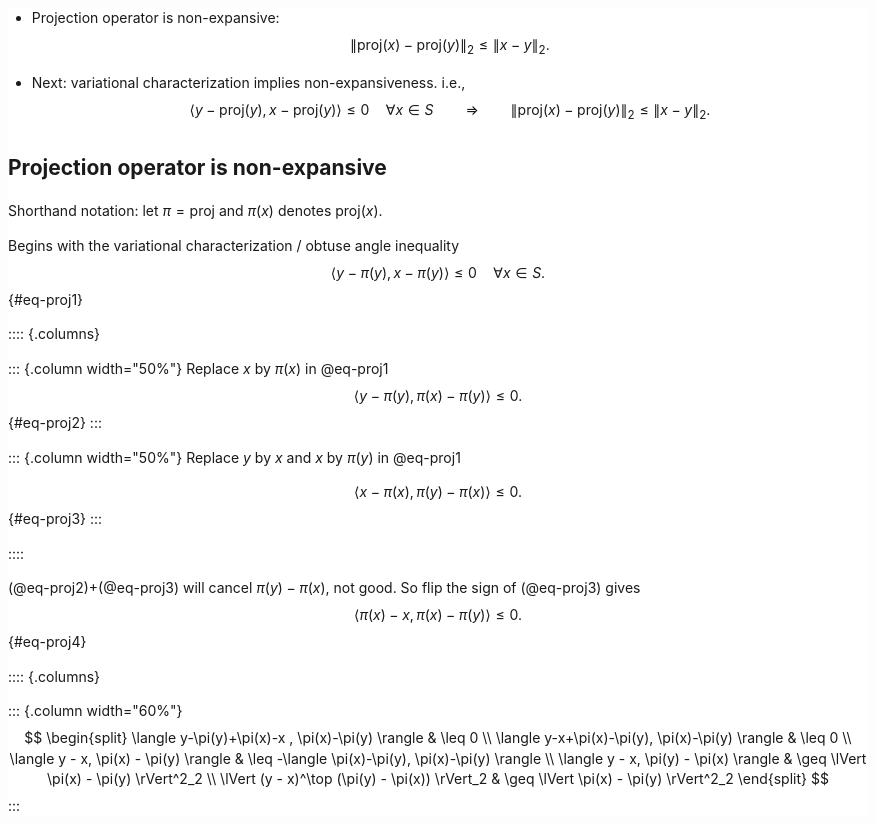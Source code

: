 * Projection operator is non-expansive:
    $$
    \| \text{proj}(x) - \text{proj}(y) \|_2 \leq \| x - y \|_2.
    $$

* Next: variational characterization implies non-expansiveness. i.e.,
    $$
    \langle y - \text{proj}(y), x - \text{proj}(y) \rangle \leq 0 \quad \forall x \in S \qquad \Rightarrow \qquad \| \text{proj}(x) - \text{proj}(y) \|_2 \leq \| x - y \|_2.
    $$ 

## Projection operator is non-expansive

Shorthand notation: let $\pi = \text{proj}$ and $\pi(x)$ denotes $\text{proj}(x)$.

Begins with the variational characterization / obtuse angle inequality
$$
\langle y-\pi(y) , x-\pi(y) \rangle \leq 0 \quad \forall x \in S.
$$ {#eq-proj1}


:::: {.columns}

::: {.column width="50%"}
Replace $x$ by $\pi(x)$ in @eq-proj1
$$
\langle y-\pi(y), \pi(x)-\pi(y) \rangle \leq 0.
$$ {#eq-proj2}
:::

::: {.column width="50%"}
Replace $y$ by $x$ and $x$ by $\pi(y)$ in @eq-proj1

$$
\langle x-\pi(x), \pi(y)-\pi(x) \rangle \leq 0.
$$ {#eq-proj3}
:::

::::

(@eq-proj2)+(@eq-proj3) will cancel $\pi(y) - \pi(x)$, not good. So flip the sign of (@eq-proj3) gives
$$
\langle \pi(x)-x, \pi(x)-\pi(y) \rangle \leq 0.
$$ {#eq-proj4}

:::: {.columns}

::: {.column width="60%"}
$$
\begin{split}
\langle y-\pi(y)+\pi(x)-x , \pi(x)-\pi(y) \rangle & \leq 0 \\
\langle y-x+\pi(x)-\pi(y), \pi(x)-\pi(y) \rangle & \leq 0 \\
\langle y - x, \pi(x) - \pi(y) \rangle & \leq -\langle \pi(x)-\pi(y), \pi(x)-\pi(y) \rangle \\
\langle y - x, \pi(y) - \pi(x) \rangle & \geq \lVert \pi(x) - \pi(y) \rVert^2_2 \\
\lVert (y - x)^\top (\pi(y) - \pi(x)) \rVert_2 & \geq \lVert \pi(x) - \pi(y) \rVert^2_2
\end{split}
$$
:::
